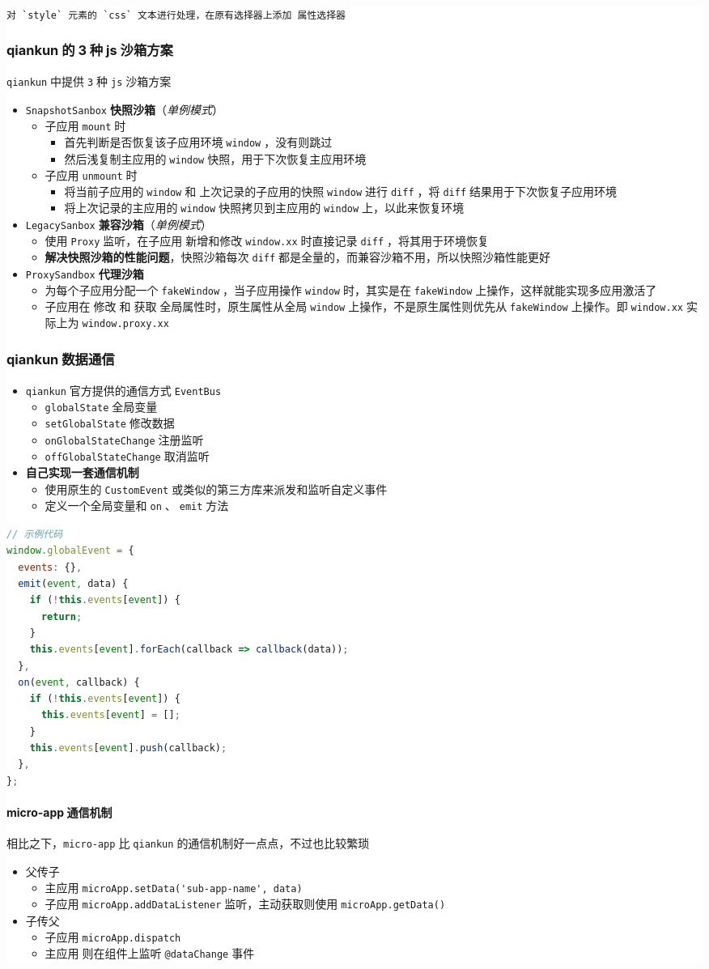    对 `style` 元素的 `css` 文本进行处理，在原有选择器上添加 属性选择器



### qiankun 的 3 种 js 沙箱方案

`qiankun` 中提供 `3` 种 `js` 沙箱方案

- `SnapshotSanbox` **快照沙箱**（*单例模式*）
  - 子应用 `mount` 时
    - 首先判断是否恢复该子应用环境 `window` ，没有则跳过
    - 然后浅复制主应用的 `window` 快照，用于下次恢复主应用环境
  - 子应用 `unmount` 时
    - 将当前子应用的 `window` 和 上次记录的子应用的快照 `window` 进行 `diff` ，将 `diff` 结果用于下次恢复子应用环境
    - 将上次记录的主应用的 `window` 快照拷贝到主应用的 `window` 上，以此来恢复环境
- `LegacySanbox` **兼容沙箱**（*单例模式*）
  - 使用 `Proxy` 监听，在子应用 新增和修改 `window.xx` 时直接记录 `diff` ，将其用于环境恢复
  - **解决快照沙箱的性能问题**，快照沙箱每次 `diff` 都是全量的，而兼容沙箱不用，所以快照沙箱性能更好
- `ProxySandbox` **代理沙箱**
  - 为每个子应用分配一个 `fakeWindow` ，当子应用操作 `window` 时，其实是在 `fakeWindow` 上操作，这样就能实现多应用激活了
  - 子应用在 修改 和 获取 全局属性时，原生属性从全局 `window` 上操作，不是原生属性则优先从 `fakeWindow` 上操作。即 `window.xx` 实际上为 `window.proxy.xx`


### qiankun 数据通信

- `qiankun` 官方提供的通信方式 `EventBus`
  - `globalState` 全局变量
  - `setGlobalState` 修改数据
  - `onGlobalStateChange` 注册监听
  - `offGlobalStateChange` 取消监听
- **自己实现一套通信机制**
  - 使用原生的 `CustomEvent` 或类似的第三方库来派发和监听自定义事件
  - 定义一个全局变量和 `on` 、 `emit` 方法

```js
// 示例代码
window.globalEvent = {
  events: {},
  emit(event, data) {
    if (!this.events[event]) {
      return;
    }
    this.events[event].forEach(callback => callback(data));
  },
  on(event, callback) {
    if (!this.events[event]) {
      this.events[event] = [];
    }
    this.events[event].push(callback);
  },
};
```

#### micro-app 通信机制
相比之下，`micro-app` 比 `qiankun` 的通信机制好一点点，不过也比较繁琐
- 父传子
  - 主应用 `microApp.setData('sub-app-name', data)`
  - 子应用 `microApp.addDataListener` 监听，主动获取则使用 `microApp.getData()`
- 子传父
  - 子应用 `microApp.dispatch`
  - 主应用 则在组件上监听 `@dataChange` 事件
